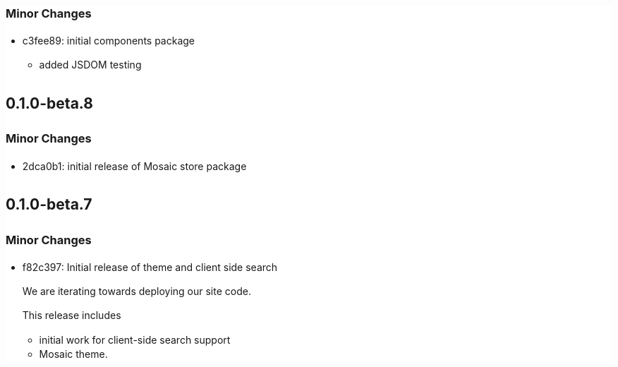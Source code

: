 ### Minor Changes

- c3fee89: initial components package

  - added JSDOM testing

## 0.1.0-beta.8

### Minor Changes

- 2dca0b1: initial release of Mosaic store package

## 0.1.0-beta.7

### Minor Changes

- f82c397: Initial release of theme and client side search

  We are iterating towards deploying our site code.

  This release includes

  - initial work for client-side search support
  - Mosaic theme.
